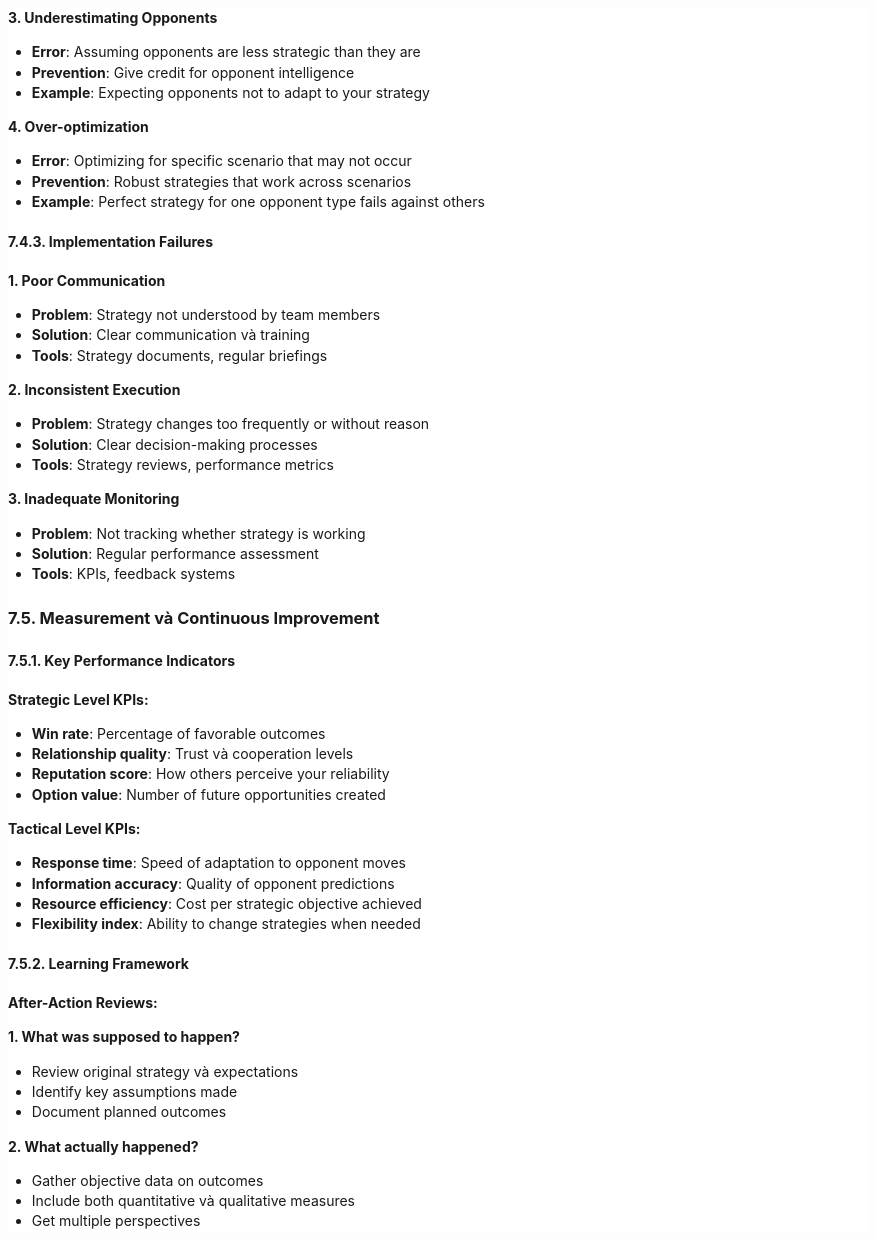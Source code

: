 **3. Underestimating Opponents**
- **Error**: Assuming opponents are less strategic than they are
- **Prevention**: Give credit for opponent intelligence
- **Example**: Expecting opponents not to adapt to your strategy

**4. Over-optimization**
- **Error**: Optimizing for specific scenario that may not occur
- **Prevention**: Robust strategies that work across scenarios
- **Example**: Perfect strategy for one opponent type fails against others

#### 7.4.3. Implementation Failures

**1. Poor Communication**
- **Problem**: Strategy not understood by team members
- **Solution**: Clear communication và training
- **Tools**: Strategy documents, regular briefings

**2. Inconsistent Execution**
- **Problem**: Strategy changes too frequently or without reason
- **Solution**: Clear decision-making processes
- **Tools**: Strategy reviews, performance metrics

**3. Inadequate Monitoring**
- **Problem**: Not tracking whether strategy is working
- **Solution**: Regular performance assessment
- **Tools**: KPIs, feedback systems

### 7.5. Measurement và Continuous Improvement

#### 7.5.1. Key Performance Indicators

**Strategic Level KPIs:**
- **Win rate**: Percentage of favorable outcomes
- **Relationship quality**: Trust và cooperation levels
- **Reputation score**: How others perceive your reliability
- **Option value**: Number of future opportunities created

**Tactical Level KPIs:**
- **Response time**: Speed of adaptation to opponent moves
- **Information accuracy**: Quality of opponent predictions
- **Resource efficiency**: Cost per strategic objective achieved
- **Flexibility index**: Ability to change strategies when needed

#### 7.5.2. Learning Framework

**After-Action Reviews:**

**1. What was supposed to happen?**
- Review original strategy và expectations
- Identify key assumptions made
- Document planned outcomes

**2. What actually happened?**
- Gather objective data on outcomes
- Include both quantitative và qualitative measures
- Get multiple perspectives
